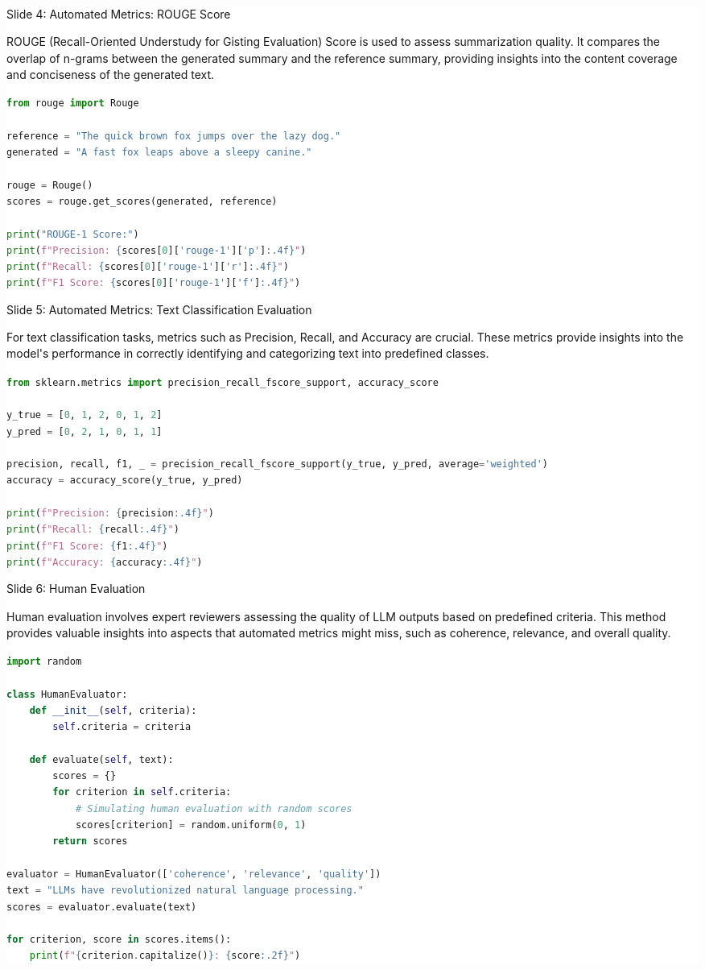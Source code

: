 Slide 4: Automated Metrics: ROUGE Score

ROUGE (Recall-Oriented Understudy for Gisting Evaluation) Score is used to assess summarization quality. It compares the overlap of n-grams between the generated summary and the reference summary, providing insights into the content coverage and conciseness of the generated text.

```python
from rouge import Rouge

reference = "The quick brown fox jumps over the lazy dog."
generated = "A fast fox leaps above a sleepy canine."

rouge = Rouge()
scores = rouge.get_scores(generated, reference)

print("ROUGE-1 Score:")
print(f"Precision: {scores[0]['rouge-1']['p']:.4f}")
print(f"Recall: {scores[0]['rouge-1']['r']:.4f}")
print(f"F1 Score: {scores[0]['rouge-1']['f']:.4f}")
```

Slide 5: Automated Metrics: Text Classification Evaluation

For text classification tasks, metrics such as Precision, Recall, and Accuracy are crucial. These metrics provide insights into the model's performance in correctly identifying and categorizing text into predefined classes.

```python
from sklearn.metrics import precision_recall_fscore_support, accuracy_score

y_true = [0, 1, 2, 0, 1, 2]
y_pred = [0, 2, 1, 0, 1, 1]

precision, recall, f1, _ = precision_recall_fscore_support(y_true, y_pred, average='weighted')
accuracy = accuracy_score(y_true, y_pred)

print(f"Precision: {precision:.4f}")
print(f"Recall: {recall:.4f}")
print(f"F1 Score: {f1:.4f}")
print(f"Accuracy: {accuracy:.4f}")
```

Slide 6: Human Evaluation

Human evaluation involves expert reviewers assessing the quality of LLM outputs based on predefined criteria. This method provides valuable insights into aspects that automated metrics might miss, such as coherence, relevance, and overall quality.

```python
import random

class HumanEvaluator:
    def __init__(self, criteria):
        self.criteria = criteria
    
    def evaluate(self, text):
        scores = {}
        for criterion in self.criteria:
            # Simulating human evaluation with random scores
            scores[criterion] = random.uniform(0, 1)
        return scores

evaluator = HumanEvaluator(['coherence', 'relevance', 'quality'])
text = "LLMs have revolutionized natural language processing."
scores = evaluator.evaluate(text)

for criterion, score in scores.items():
    print(f"{criterion.capitalize()}: {score:.2f}")
```